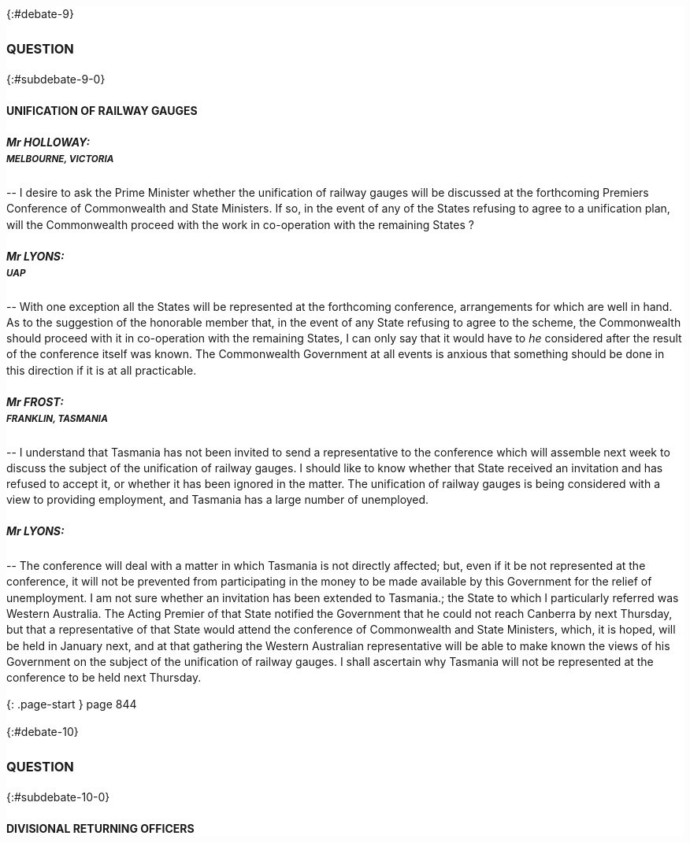 {:#debate-9}
### QUESTION

{:#subdebate-9-0}
#### UNIFICATION OF RAILWAY GAUGES

##### Mr HOLLOWAY:<br><small class="text-muted">MELBOURNE, VICTORIA</small>

-- I desire to ask the Prime Minister whether the unification of railway gauges will be discussed at the forthcoming Premiers Conference of Commonwealth and State Ministers. If so, in the event of any of the States refusing to agree to a unification plan, will the Commonwealth proceed with the work in co-operation with the remaining States ? 

##### Mr LYONS:<br><small class="text-muted">UAP</small>

-- With one exception all the States will be represented at the forthcoming conference, arrangements for which are well in hand. As to the suggestion of the honorable member that, in the event of any State refusing to agree to the scheme, the Commonwealth should proceed with it in co-operation with the remaining States, I can only say that it would have to  *he*  considered after the result of the conference itself was known. The Commonwealth Government at all events is anxious that something should be done in this direction if it is at all practicable. 

##### Mr FROST:<br><small class="text-muted">FRANKLIN, TASMANIA</small>

-- I understand that Tasmania has not been invited to send a representative to the conference which will assemble next week to discuss the subject of the unification of railway gauges. I should like to know whether that State received an invitation and has refused to accept it, or whether it has been ignored in the matter. The unification of railway gauges is being considered with a view to providing employment, and Tasmania has a large number of unemployed. 

##### Mr LYONS:

-- The conference will deal with a matter in which Tasmania is not directly affected; but, even if it be not represented at the conference, it will not be prevented from participating in the money to be made available by this Government for the relief of unemployment. I am not sure whether an invitation has been extended to Tasmania.; the State to which I particularly referred was Western Australia. The Acting Premier of that State notified the Government that he could not reach Canberra by next Thursday, but that a representative of that State would attend the conference of Commonwealth and State Ministers, which, it is hoped, will be held in January next, and at that gathering the Western Australian representative will be able to make known the views of his Government on the subject of the unification of railway gauges. I shall ascertain why Tasmania will not be represented at the conference to be held next Thursday. 

{: .page-start }
page 844

{:#debate-10}
### QUESTION

{:#subdebate-10-0}
#### DIVISIONAL RETURNING OFFICERS
